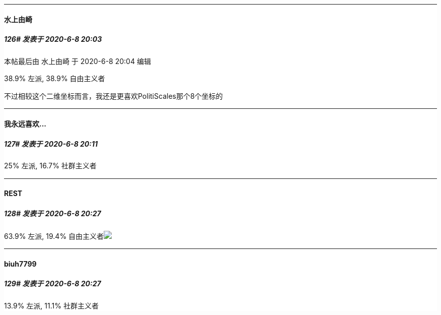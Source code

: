 





-----

####  水上由崎  
##### 126#       发表于 2020-6-8 20:03



 本帖最后由 水上由崎 于 2020-6-8 20:04 编辑 

38.9% 左派, 38.9% 自由主义者

不过相较这个二维坐标而言，我还是更喜欢PolitiScales那个8个坐标的








-----

####  我永远喜欢...  
##### 127#       发表于 2020-6-8 20:11




25% 左派, 16.7% 社群主义者







-----

####  REST  
##### 128#       发表于 2020-6-8 20:27




63.9% 左派, 19.4% 自由主义者<img src="https://static.saraba1st.com/image/smiley/face2017/007.png" referrerpolicy="no-referrer">







-----

####  biuh7799  
##### 129#       发表于 2020-6-8 20:27




13.9% 左派, 11.1% 社群主义者


